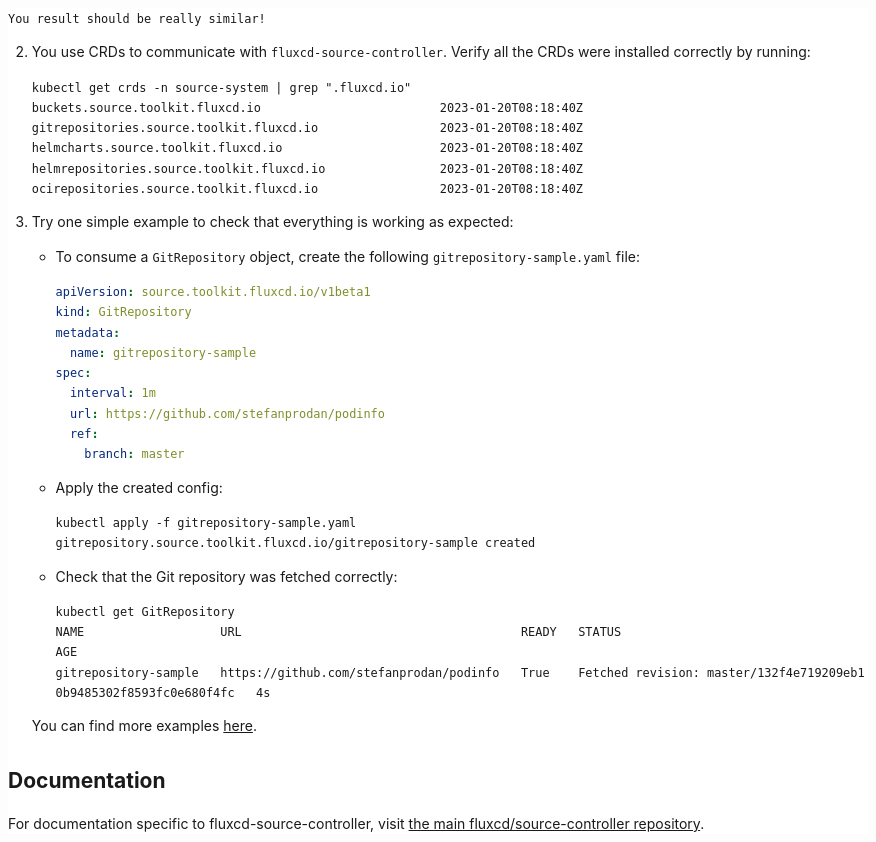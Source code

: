     You result should be really similar!

2. You use CRDs to communicate with `fluxcd-source-controller`. Verify all the CRDs were installed correctly by running:

    ```shell
    kubectl get crds -n source-system | grep ".fluxcd.io"
    buckets.source.toolkit.fluxcd.io                         2023-01-20T08:18:40Z
    gitrepositories.source.toolkit.fluxcd.io                 2023-01-20T08:18:40Z
    helmcharts.source.toolkit.fluxcd.io                      2023-01-20T08:18:40Z
    helmrepositories.source.toolkit.fluxcd.io                2023-01-20T08:18:40Z
    ocirepositories.source.toolkit.fluxcd.io                 2023-01-20T08:18:40Z
    ```

3. Try one simple example to check that everything is working as expected:

    - To consume a `GitRepository` object, create the following `gitrepository-sample.yaml` file:

        ```yaml
        apiVersion: source.toolkit.fluxcd.io/v1beta1
        kind: GitRepository
        metadata:
          name: gitrepository-sample
        spec:
          interval: 1m
          url: https://github.com/stefanprodan/podinfo
          ref:
            branch: master
        ```

    - Apply the created config:

        ```shell
        kubectl apply -f gitrepository-sample.yaml
        gitrepository.source.toolkit.fluxcd.io/gitrepository-sample created
        ```

    - Check that the Git repository was fetched correctly:

        ```shell
        kubectl get GitRepository
        NAME                   URL                                       READY   STATUS                                                              AGE
        gitrepository-sample   https://github.com/stefanprodan/podinfo   True    Fetched revision: master/132f4e719209eb10b9485302f8593fc0e680f4fc   4s
        ```

    You can find more examples [here](https://github.com/fluxcd/source-controller/tree/main/config/samples).

## Documentation

For documentation specific to fluxcd-source-controller, visit
[the main fluxcd/source-controller repository](https://github.com/fluxcd/source-controller).
